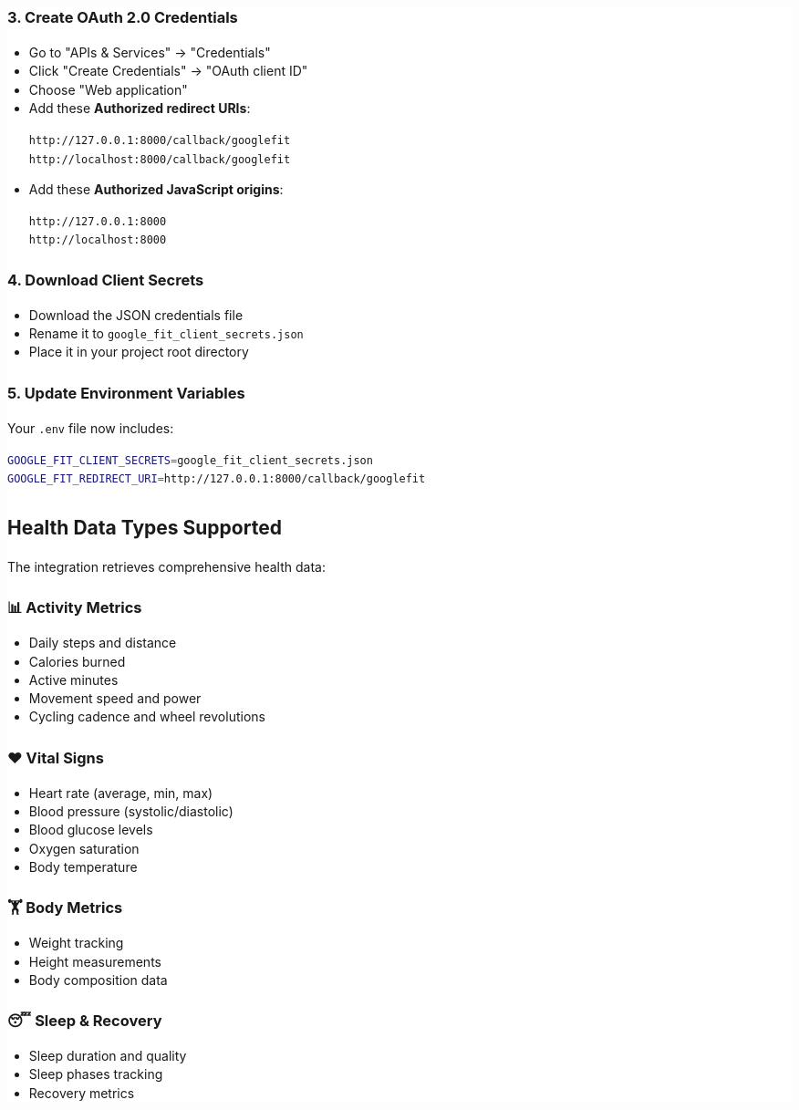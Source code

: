### 3. **Create OAuth 2.0 Credentials**
- Go to "APIs & Services" → "Credentials"
- Click "Create Credentials" → "OAuth client ID"
- Choose "Web application"
- Add these **Authorized redirect URIs**:
  ```
  http://127.0.0.1:8000/callback/googlefit
  http://localhost:8000/callback/googlefit
  ```
- Add these **Authorized JavaScript origins**:
  ```
  http://127.0.0.1:8000
  http://localhost:8000
  ```

### 4. **Download Client Secrets**
- Download the JSON credentials file
- Rename it to `google_fit_client_secrets.json`
- Place it in your project root directory

### 5. **Update Environment Variables**
Your `.env` file now includes:
```bash
GOOGLE_FIT_CLIENT_SECRETS=google_fit_client_secrets.json
GOOGLE_FIT_REDIRECT_URI=http://127.0.0.1:8000/callback/googlefit
```

## Health Data Types Supported

The integration retrieves comprehensive health data:

### 📊 **Activity Metrics**
- Daily steps and distance
- Calories burned  
- Active minutes
- Movement speed and power
- Cycling cadence and wheel revolutions

### ❤️ **Vital Signs**
- Heart rate (average, min, max)
- Blood pressure (systolic/diastolic)
- Blood glucose levels
- Oxygen saturation
- Body temperature

### 🏋️ **Body Metrics** 
- Weight tracking
- Height measurements
- Body composition data

### 😴 **Sleep & Recovery**
- Sleep duration and quality
- Sleep phases tracking
- Recovery metrics

